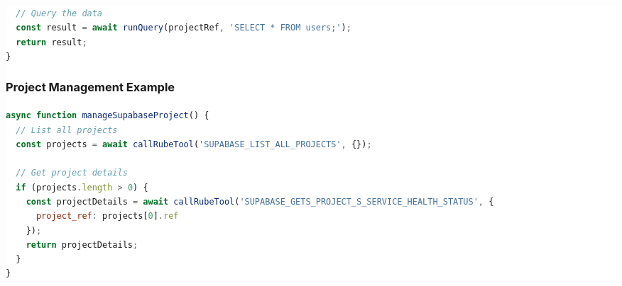 ```javascript
  // Query the data
  const result = await runQuery(projectRef, 'SELECT * FROM users;');
  return result;
}
```

### Project Management Example
```javascript
async function manageSupabaseProject() {
  // List all projects
  const projects = await callRubeTool('SUPABASE_LIST_ALL_PROJECTS', {});

  // Get project details
  if (projects.length > 0) {
    const projectDetails = await callRubeTool('SUPABASE_GETS_PROJECT_S_SERVICE_HEALTH_STATUS', {
      project_ref: projects[0].ref
    });
    return projectDetails;
  }
}
```